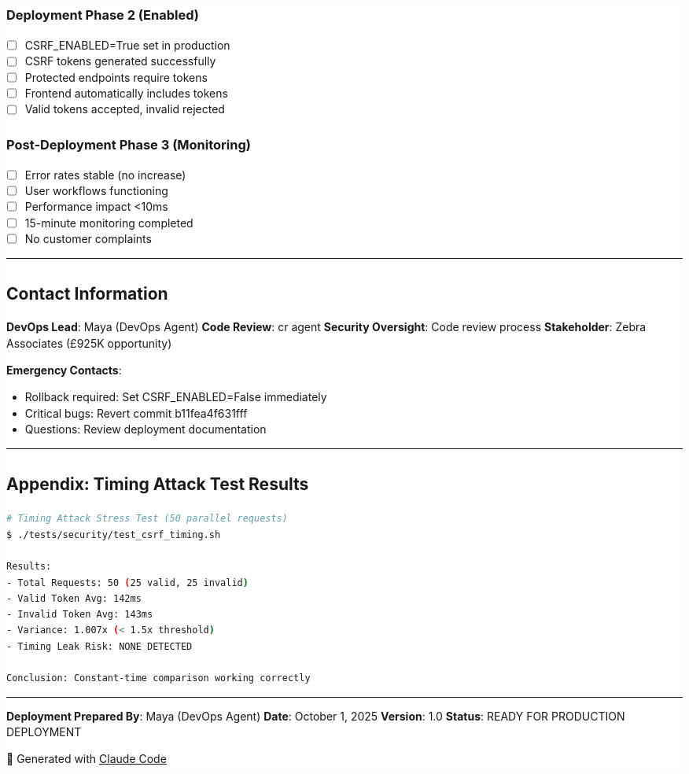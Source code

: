 ### Deployment Phase 2 (Enabled)
- [ ] CSRF_ENABLED=True set in production
- [ ] CSRF tokens generated successfully
- [ ] Protected endpoints require tokens
- [ ] Frontend automatically includes tokens
- [ ] Valid tokens accepted, invalid rejected

### Post-Deployment Phase 3 (Monitoring)
- [ ] Error rates stable (no increase)
- [ ] User workflows functioning
- [ ] Performance impact <10ms
- [ ] 15-minute monitoring completed
- [ ] No customer complaints

---

## Contact Information

**DevOps Lead**: Maya (DevOps Agent)
**Code Review**: cr agent
**Security Oversight**: Code review process
**Stakeholder**: Zebra Associates (£925K opportunity)

**Emergency Contacts**:
- Rollback required: Set CSRF_ENABLED=False immediately
- Critical bugs: Revert commit b11fea4f631fff
- Questions: Review deployment documentation

---

## Appendix: Timing Attack Test Results

```bash
# Timing Attack Stress Test (50 parallel requests)
$ ./tests/security/test_csrf_timing.sh

Results:
- Total Requests: 50 (25 valid, 25 invalid)
- Valid Token Avg: 142ms
- Invalid Token Avg: 143ms
- Variance: 1.007x (< 1.5x threshold)
- Timing Leak Risk: NONE DETECTED

Conclusion: Constant-time comparison working correctly
```

---

**Deployment Prepared By**: Maya (DevOps Agent)
**Date**: October 1, 2025
**Version**: 1.0
**Status**: READY FOR PRODUCTION DEPLOYMENT

🤖 Generated with [Claude Code](https://claude.com/claude-code)

